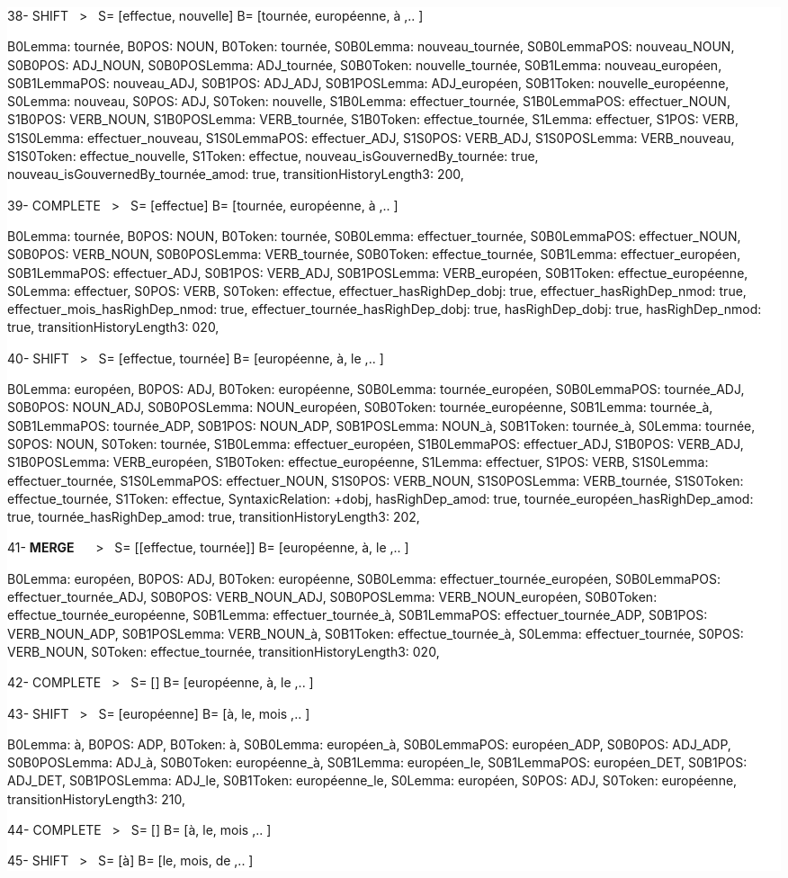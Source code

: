 38- SHIFT&nbsp;&nbsp;&nbsp;>&nbsp;&nbsp;&nbsp;S= [effectue, nouvelle]   B= [tournée, européenne, à ,.. ]

B0Lemma: tournée, B0POS: NOUN, B0Token: tournée, S0B0Lemma: nouveau_tournée, S0B0LemmaPOS: nouveau_NOUN, S0B0POS: ADJ_NOUN, S0B0POSLemma: ADJ_tournée, S0B0Token: nouvelle_tournée, S0B1Lemma: nouveau_européen, S0B1LemmaPOS: nouveau_ADJ, S0B1POS: ADJ_ADJ, S0B1POSLemma: ADJ_européen, S0B1Token: nouvelle_européenne, S0Lemma: nouveau, S0POS: ADJ, S0Token: nouvelle, S1B0Lemma: effectuer_tournée, S1B0LemmaPOS: effectuer_NOUN, S1B0POS: VERB_NOUN, S1B0POSLemma: VERB_tournée, S1B0Token: effectue_tournée, S1Lemma: effectuer, S1POS: VERB, S1S0Lemma: effectuer_nouveau, S1S0LemmaPOS: effectuer_ADJ, S1S0POS: VERB_ADJ, S1S0POSLemma: VERB_nouveau, S1S0Token: effectue_nouvelle, S1Token: effectue, nouveau_isGouvernedBy_tournée: true, nouveau_isGouvernedBy_tournée_amod: true, transitionHistoryLength3: 200, 

39- COMPLETE&nbsp;&nbsp;&nbsp;>&nbsp;&nbsp;&nbsp;S= [effectue]   B= [tournée, européenne, à ,.. ]

B0Lemma: tournée, B0POS: NOUN, B0Token: tournée, S0B0Lemma: effectuer_tournée, S0B0LemmaPOS: effectuer_NOUN, S0B0POS: VERB_NOUN, S0B0POSLemma: VERB_tournée, S0B0Token: effectue_tournée, S0B1Lemma: effectuer_européen, S0B1LemmaPOS: effectuer_ADJ, S0B1POS: VERB_ADJ, S0B1POSLemma: VERB_européen, S0B1Token: effectue_européenne, S0Lemma: effectuer, S0POS: VERB, S0Token: effectue, effectuer_hasRighDep_dobj: true, effectuer_hasRighDep_nmod: true, effectuer_mois_hasRighDep_nmod: true, effectuer_tournée_hasRighDep_dobj: true, hasRighDep_dobj: true, hasRighDep_nmod: true, transitionHistoryLength3: 020, 

40- SHIFT&nbsp;&nbsp;&nbsp;>&nbsp;&nbsp;&nbsp;S= [effectue, tournée]   B= [européenne, à, le ,.. ]

B0Lemma: européen, B0POS: ADJ, B0Token: européenne, S0B0Lemma: tournée_européen, S0B0LemmaPOS: tournée_ADJ, S0B0POS: NOUN_ADJ, S0B0POSLemma: NOUN_européen, S0B0Token: tournée_européenne, S0B1Lemma: tournée_à, S0B1LemmaPOS: tournée_ADP, S0B1POS: NOUN_ADP, S0B1POSLemma: NOUN_à, S0B1Token: tournée_à, S0Lemma: tournée, S0POS: NOUN, S0Token: tournée, S1B0Lemma: effectuer_européen, S1B0LemmaPOS: effectuer_ADJ, S1B0POS: VERB_ADJ, S1B0POSLemma: VERB_européen, S1B0Token: effectue_européenne, S1Lemma: effectuer, S1POS: VERB, S1S0Lemma: effectuer_tournée, S1S0LemmaPOS: effectuer_NOUN, S1S0POS: VERB_NOUN, S1S0POSLemma: VERB_tournée, S1S0Token: effectue_tournée, S1Token: effectue, SyntaxicRelation: +dobj, hasRighDep_amod: true, tournée_européen_hasRighDep_amod: true, tournée_hasRighDep_amod: true, transitionHistoryLength3: 202, 

41- **MERGE**&nbsp;&nbsp;&nbsp;&nbsp;&nbsp;&nbsp;>&nbsp;&nbsp;&nbsp;S= [[effectue, tournée]]   B= [européenne, à, le ,.. ]

B0Lemma: européen, B0POS: ADJ, B0Token: européenne, S0B0Lemma: effectuer_tournée_européen, S0B0LemmaPOS: effectuer_tournée_ADJ, S0B0POS: VERB_NOUN_ADJ, S0B0POSLemma: VERB_NOUN_européen, S0B0Token: effectue_tournée_européenne, S0B1Lemma: effectuer_tournée_à, S0B1LemmaPOS: effectuer_tournée_ADP, S0B1POS: VERB_NOUN_ADP, S0B1POSLemma: VERB_NOUN_à, S0B1Token: effectue_tournée_à, S0Lemma: effectuer_tournée, S0POS: VERB_NOUN, S0Token: effectue_tournée, transitionHistoryLength3: 020, 

42- COMPLETE&nbsp;&nbsp;&nbsp;>&nbsp;&nbsp;&nbsp;S= []   B= [européenne, à, le ,.. ]



43- SHIFT&nbsp;&nbsp;&nbsp;>&nbsp;&nbsp;&nbsp;S= [européenne]   B= [à, le, mois ,.. ]

B0Lemma: à, B0POS: ADP, B0Token: à, S0B0Lemma: européen_à, S0B0LemmaPOS: européen_ADP, S0B0POS: ADJ_ADP, S0B0POSLemma: ADJ_à, S0B0Token: européenne_à, S0B1Lemma: européen_le, S0B1LemmaPOS: européen_DET, S0B1POS: ADJ_DET, S0B1POSLemma: ADJ_le, S0B1Token: européenne_le, S0Lemma: européen, S0POS: ADJ, S0Token: européenne, transitionHistoryLength3: 210, 

44- COMPLETE&nbsp;&nbsp;&nbsp;>&nbsp;&nbsp;&nbsp;S= []   B= [à, le, mois ,.. ]



45- SHIFT&nbsp;&nbsp;&nbsp;>&nbsp;&nbsp;&nbsp;S= [à]   B= [le, mois, de ,.. ]
